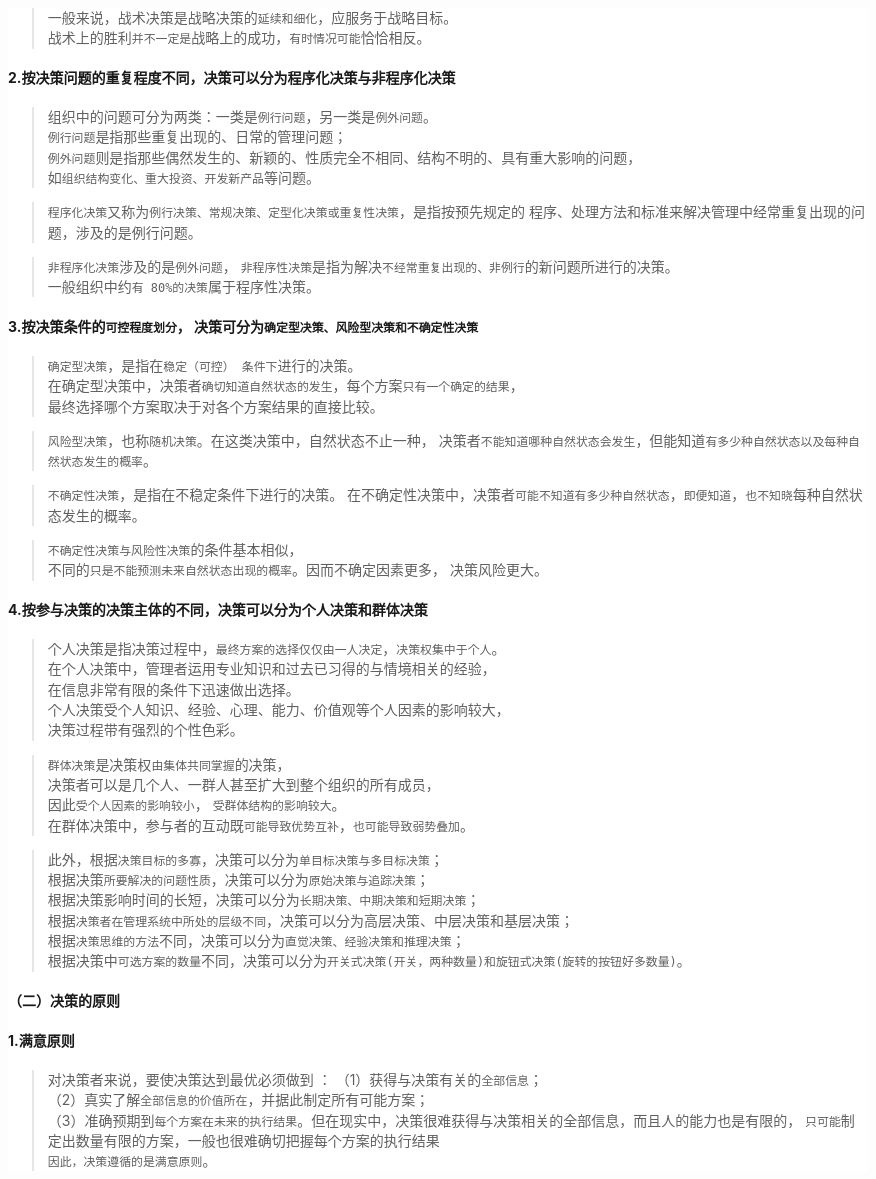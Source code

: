 >   一般来说，战术决策是战略决策的`延续和细化`，应服务于战略目标。      
战术上的胜利`并不一定是`战略上的成功，`有时情况可能`恰恰相反。      

#### 2.按决策问题的重复程度不同，决策可以分为程序化决策与非程序化决策     
>   组织中的问题可分为两类：一类是`例行问题`，另一类是`例外问题`。     
>   `例行问题`是指那些重复出现的、日常的管理问题；     
    `例外问题`则是指那些偶然发生的、新颖的、性质完全不相同、结构不明的、具有重大影响的问题，     
如`组织结构变化、重大投资、开发新产品`等问题。     

>   `程序化决策`又称为`例行决策、常规决策、定型化决策或重复性决策`，是指按预先规定的
程序、处理方法和标准来解决管理中经常重复出现的问题，涉及的是例行问题。

>   `非程序化决策`涉及的是`例外问题`，
`非程序性决策`是指为解决`不经常重复出现的、非例行`的新问题所进行的决策。    
一般组织中约`有 80%的决策`属于程序性决策。

#### 3.按决策条件的`可控程度划分`， 决策可分为`确定型决策、风险型决策和不确定性决策`       
>   `确定型决策`，是指在`稳定（可控） 条件下`进行的决策。       
在确定型决策中，决策者`确切知道自然状态的发生`，每个方案`只有一个确定的结果`，        
最终选择哪个方案取决于对各个方案结果的直接比较。       
       
>   `风险型决策`，也称`随机决策`。在这类决策中，自然状态不止一种，
决策者`不能知道哪种自然状态会发生`，但能知道`有多少种自然状态以及每种自然状态发生的概率`。       

>   `不确定性决策`，是指在不稳定条件下进行的决策。
在不确定性决策中，决策者`可能不知道有多少种自然状态`，`即便知道`，`也不知晓`每种自然状态发生的概率。       
       
>   `不确定性决策与风险性决策`的条件基本相似，       
不同的`只是不能预测未来自然状态出现的概率`。因而不确定因素更多， 决策风险更大。       

#### 4.按参与决策的决策主体的不同，决策可以分为个人决策和群体决策
>   个人决策是指决策过程中，`最终方案的选择仅仅由一人决定`，`决策权集中于个人`。     
在个人决策中，管理者运用专业知识和过去已习得的与情境相关的经验，     
在信息非常有限的条件下迅速做出选择。     
个人决策受个人知识、经验、心理、能力、价值观等个人因素的影响较大，     
决策过程带有强烈的个性色彩。     

>   `群体决策`是决策权`由集体共同掌握`的决策，     
决策者可以是几个人、一群人甚至扩大到整个组织的所有成员，     
>   因此`受个人因素的影响较小`， `受群体结构的影响较大`。      
在群体决策中，参与者的互动既`可能导致优势互补`，`也可能导致弱势叠加`。   

>   此外，根据`决策目标的多寡`，决策可以分为`单目标决策与多目标决策`；     
根据决策`所要解决的问题性质`，决策可以分为`原始决策与追踪决策`；     
根据决策影响时间的长短，决策可以分为`长期决策、中期决策和短期决策`；     
根据`决策者在管理系统中所处的层级不同`，决策可以分为高层决策、中层决策和基层决策；     
根据`决策思维的方法`不同，决策可以分为`直觉决策、经验决策和推理决策`；     
根据决策中`可选方案的数量`不同，决策可以分为`开关式决策(开关，两种数量)和旋钮式决策(旋转的按钮好多数量)`。     
#### （二）决策的原则
#### 1.满意原则
>   对决策者来说，要使决策达到最优必须做到      ：
（1）获得与决策有关的`全部信息`；      
（2）真实了解`全部信息的价值所在`，并据此制定所有可能方案；      
（3）准确预期到`每个方案在未来的执行结果`。但在现实中，决策很难获得与决策相关的全部信息，而且人的能力也是有限的，
`只可能`制定出数量有限的方案，一般也很难确切把握每个方案的执行结果      
`因此，决策遵循的是满意原则`。      

